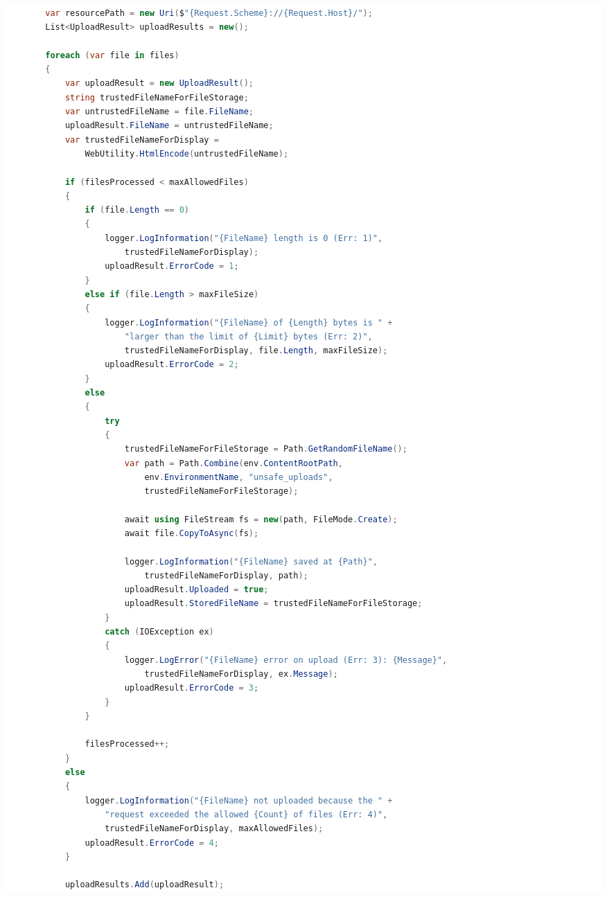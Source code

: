 ```csharp
        var resourcePath = new Uri($"{Request.Scheme}://{Request.Host}/");
        List<UploadResult> uploadResults = new();

        foreach (var file in files)
        {
            var uploadResult = new UploadResult();
            string trustedFileNameForFileStorage;
            var untrustedFileName = file.FileName;
            uploadResult.FileName = untrustedFileName;
            var trustedFileNameForDisplay =
                WebUtility.HtmlEncode(untrustedFileName);

            if (filesProcessed < maxAllowedFiles)
            {
                if (file.Length == 0)
                {
                    logger.LogInformation("{FileName} length is 0 (Err: 1)",
                        trustedFileNameForDisplay);
                    uploadResult.ErrorCode = 1;
                }
                else if (file.Length > maxFileSize)
                {
                    logger.LogInformation("{FileName} of {Length} bytes is " +
                        "larger than the limit of {Limit} bytes (Err: 2)",
                        trustedFileNameForDisplay, file.Length, maxFileSize);
                    uploadResult.ErrorCode = 2;
                }
                else
                {
                    try
                    {
                        trustedFileNameForFileStorage = Path.GetRandomFileName();
                        var path = Path.Combine(env.ContentRootPath,
                            env.EnvironmentName, "unsafe_uploads",
                            trustedFileNameForFileStorage);

                        await using FileStream fs = new(path, FileMode.Create);
                        await file.CopyToAsync(fs);

                        logger.LogInformation("{FileName} saved at {Path}",
                            trustedFileNameForDisplay, path);
                        uploadResult.Uploaded = true;
                        uploadResult.StoredFileName = trustedFileNameForFileStorage;
                    }
                    catch (IOException ex)
                    {
                        logger.LogError("{FileName} error on upload (Err: 3): {Message}",
                            trustedFileNameForDisplay, ex.Message);
                        uploadResult.ErrorCode = 3;
                    }
                }

                filesProcessed++;
            }
            else
            {
                logger.LogInformation("{FileName} not uploaded because the " +
                    "request exceeded the allowed {Count} of files (Err: 4)",
                    trustedFileNameForDisplay, maxAllowedFiles);
                uploadResult.ErrorCode = 4;
            }

            uploadResults.Add(uploadResult);
```